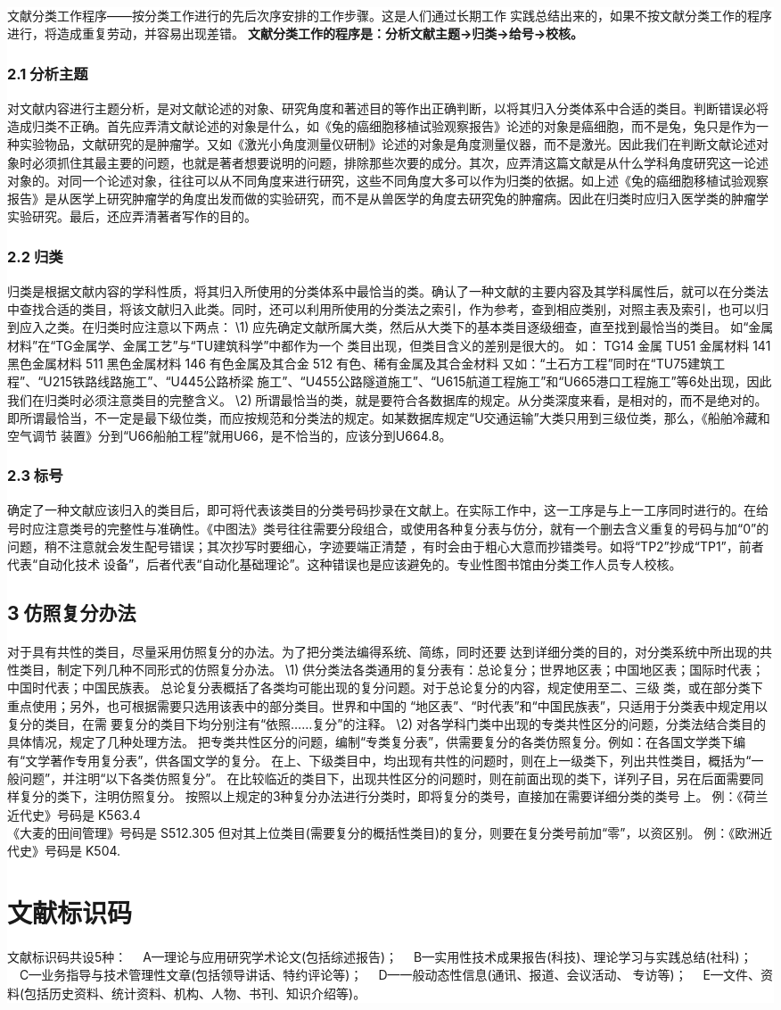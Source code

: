   文献分类工作程序——按分类工作进行的先后次序安排的工作步骤。这是人们通过长期工作  实践总结出来的，如果不按文献分类工作的程序进行，将造成重复劳动，并容易出现差错。
 **文献分类工作的程序是：分析文献主题→归类→给号→校核。**

###  2.1 分析主题

  对文献内容进行主题分析，是对文献论述的对象、研究角度和著述目的等作出正确判断，以将其归入分类体系中合适的类目。判断错误必将造成归类不正确。首先应弄清文献论述的对象是什么，如《兔的癌细胞移植试验观察报告》论述的对象是癌细胞，而不是兔，兔只是作为一种实验物品，文献研究的是肿瘤学。又如《激光小角度测量仪研制》论述的对象是角度测量仪器，而不是激光。因此我们在判断文献论述对象时必须抓住其最主要的问题，也就是著者想要说明的问题，排除那些次要的成分。其次，应弄清这篇文献是从什么学科角度研究这一论述对象的。对同一个论述对象，往往可以从不同角度来进行研究，这些不同角度大多可以作为归类的依据。如上述《兔的癌细胞移植试验观察报告》是从医学上研究肿瘤学的角度出发而做的实验研究，而不是从兽医学的角度去研究兔的肿瘤病。因此在归类时应归入医学类的肿瘤学实验研究。最后，还应弄清著者写作的目的。 

###  2.2 归类 

  归类是根据文献内容的学科性质，将其归入所使用的分类体系中最恰当的类。确认了一种文献的主要内容及其学科属性后，就可以在分类法中查找合适的类目，将该文献归入此类。同时，还可以利用所使用的分类法之索引，作为参考，查到相应类别，对照主表及索引，也可以归到应入之类。在归类时应注意以下两点： 
  \1) 应先确定文献所属大类，然后从大类下的基本类目逐级细查，直至找到最恰当的类目。
  如“金属材料”在“TG金属学、金属工艺”与“TU建筑科学”中都作为一个 类目出现，但类目含义的差别是很大的。 
   如：    TG14 金属              TU51 金属材料 
         141 黑色金属材料           511 黑色金属材料
         146 有色金属及其合金         512 有色、稀有金属及其合金材料 
  又如：“土石方工程”同时在“TU75建筑工程”、“U215铁路线路施工”、“U445公路桥梁 施工”、“U455公路隧道施工”、“U615航道工程施工”和“U665港口工程施工”等6处出现，因此我们在归类时必须注意类目的完整含义。 
  \2) 所谓最恰当的类，就是要符合各数据库的规定。从分类深度来看，是相对的，而不是绝对的。即所谓最恰当，不一定是最下级位类，而应按规范和分类法的规定。如某数据库规定“U交通运输”大类只用到三级位类，那么，《船舶冷藏和空气调节  装置》分到“U66船舶工程”就用U66，是不恰当的，应该分到U664.8。  

###  2.3 标号

  确定了一种文献应该归入的类目后，即可将代表该类目的分类号码抄录在文献上。在实际工作中，这一工序是与上一工序同时进行的。在给号时应注意类号的完整性与准确性。《中图法》类号往往需要分段组合，或使用各种复分表与仿分，就有一个删去含义重复的号码与加“0”的问题，稍不注意就会发生配号错误；其次抄写时要细心，字迹要端正清楚 ，有时会由于粗心大意而抄错类号。如将“TP2”抄成“TP1”，前者代表“自动化技术  设备”，后者代表“自动化基础理论”。这种错误也是应该避免的。专业性图书馆由分类工作人员专人校核。

##  3 仿照复分办法

  对于具有共性的类目，尽量采用仿照复分的办法。为了把分类法编得系统、简练，同时还要 达到详细分类的目的，对分类系统中所出现的共性类目，制定下列几种不同形式的仿照复分办法。 
  \1) 供分类法各类通用的复分表有：总论复分；世界地区表；中国地区表；国际时代表；中国时代表；中国民族表。 总论复分表概括了各类均可能出现的复分问题。对于总论复分的内容，规定使用至二、三级 类，或在部分类下重点使用；另外，也可根据需要只选用该表中的部分类目。世界和中国的 “地区表”、“时代表”和“中国民族表”，只适用于分类表中规定用以复分的类目，在需 要复分的类目下均分别注有“依照……复分”的注释。 
  \2) 对各学科门类中出现的专类共性区分的问题，分类法结合类目的具体情况，规定了几种处理方法。 
  把专类共性区分的问题，编制“专类复分表”，供需要复分的各类仿照复分。例如：在各国文学类下编有“文学著作专用复分表”，供各国文学的复分。
  在上、下级类目中，均出现有共性的问题时，则在上一级类下，列出共性类目，概括为“一般问题”，并注明“以下各类仿照复分”。
  在比较临近的类目下，出现共性区分的问题时，则在前面出现的类下，详列子目，另在后面需要同样复分的类下，注明仿照复分。 
  按照以上规定的3种复分办法进行分类时，即将复分的类号，直接加在需要详细分类的类号 上。
  例：《荷兰近代史》号码是 K563.4  
    	  《大麦的田间管理》号码是  S512.305
  但对其上位类目(需要复分的概括性类目)的复分，则要在复分类号前加“零”，以资区别。 例：《欧洲近代史》号码是 K504.

#  文献标识码

 文献标识码共设5种：
 　A—理论与应用研究学术论文(包括综述报告)；
 　B—实用性技术成果报告(科技)、理论学习与实践总结(社科)；
 　C—业务指导与技术管理性文章(包括领导讲话、特约评论等)；
 　D—一般动态性信息(通讯、报道、会议活动、 专访等)；
 　E—文件、资料(包括历史资料、统计资料、机构、人物、书刊、知识介绍等)。
